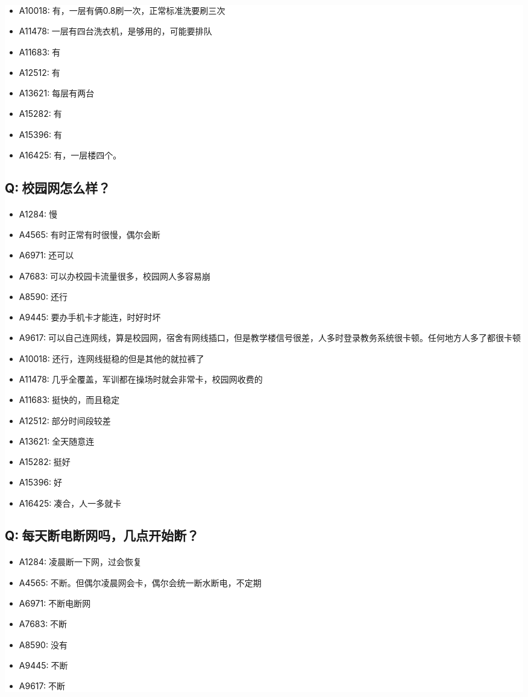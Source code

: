 - A10018: 有，一层有俩0.8刷一次，正常标准洗要刷三次

- A11478: 一层有四台洗衣机，是够用的，可能要排队

- A11683: 有

- A12512: 有

- A13621: 每层有两台

- A15282: 有

- A15396: 有

- A16425: 有，一层楼四个。

## Q: 校园网怎么样？

- A1284: 慢

- A4565: 有时正常有时很慢，偶尔会断

- A6971: 还可以

- A7683: 可以办校园卡流量很多，校园网人多容易崩

- A8590: 还行

- A9445: 要办手机卡才能连，时好时坏

- A9617: 可以自己连网线，算是校园网，宿舍有网线插口，但是教学楼信号很差，人多时登录教务系统很卡顿。任何地方人多了都很卡顿

- A10018: 还行，连网线挺稳的但是其他的就拉裤了

- A11478: 几乎全覆盖，军训都在操场时就会非常卡，校园网收费的

- A11683: 挺快的，而且稳定

- A12512: 部分时间段较差

- A13621: 全天随意连

- A15282: 挺好

- A15396: 好

- A16425: 凑合，人一多就卡

## Q: 每天断电断网吗，几点开始断？

- A1284: 凌晨断一下网，过会恢复

- A4565: 不断。但偶尔凌晨网会卡，偶尔会统一断水断电，不定期

- A6971: 不断电断网

- A7683: 不断

- A8590: 没有

- A9445: 不断

- A9617: 不断
